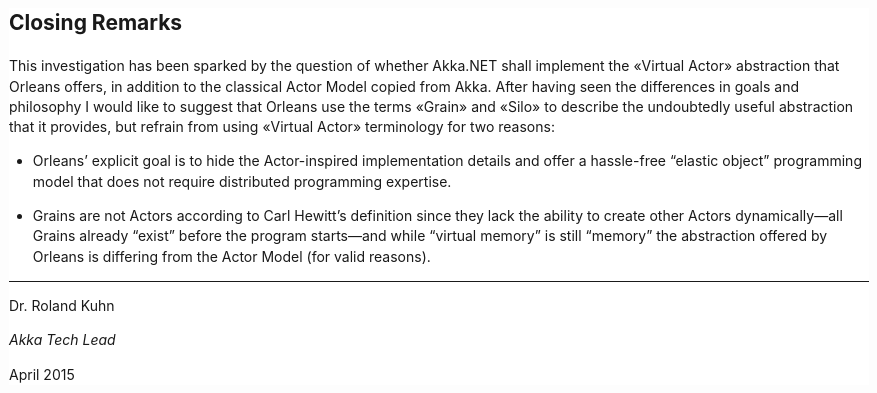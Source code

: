 ## Closing Remarks

This investigation has been sparked by the question of whether Akka.NET shall implement the «Virtual Actor» abstraction that Orleans offers, in addition to the classical Actor Model copied from Akka. After having seen the differences in goals and philosophy I would like to suggest that Orleans use the terms «Grain» and «Silo» to describe the undoubtedly useful abstraction that it provides, but refrain from using «Virtual Actor» terminology for two reasons:

  * Orleans’ explicit goal is to hide the Actor-inspired implementation details and offer a hassle-free “elastic object” programming model that does not require distributed programming expertise.
  
  * Grains are not Actors according to Carl Hewitt’s definition since they lack the ability to create other Actors dynamically—all Grains already “exist” before the program starts—and while “virtual memory” is still “memory” the abstraction offered by Orleans is differing from the Actor Model (for valid reasons).

---

Dr. Roland Kuhn

*Akka Tech Lead*

April 2015